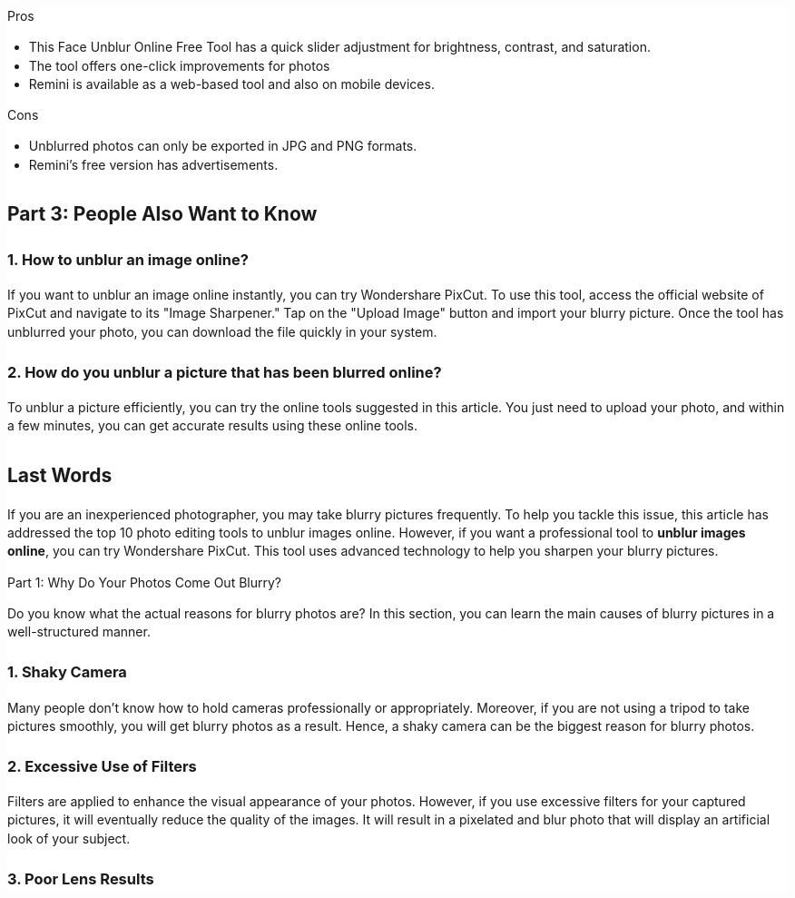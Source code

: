  Pros

* This Face Unblur Online Free Tool has a quick slider adjustment for brightness, contrast, and saturation.
* The tool offers one-click improvements for photos
* Remini is available as a web-based tool and also on mobile devices.

 Cons

* Unblurred photos can only be exported in JPG and PNG formats.
* Remini’s free version has advertisements.

## Part 3: People Also Want to Know

### 1\. How to unblur an image online?

If you want to unblur an image online instantly, you can try Wondershare PixCut. To use this tool, access the official website of PixCut and navigate to its "Image Sharpener." Tap on the "Upload Image" button and import your blurry picture. Once the tool has unblurred your photo, you can download the file quickly in your system.

### 2\. How do you unblur a picture that has been blurred online?

To unblur a picture efficiently, you can try the online tools suggested in this article. You just need to upload your photo, and within a few minutes, you can get accurate results using these online tools.

## Last Words

If you are an inexperienced photographer, you may take blurry pictures frequently. To help you tackle this issue, this article has addressed the top 10 photo editing tools to unblur images online. However, if you want a professional tool to **unblur images online**, you can try Wondershare PixCut. This tool uses advanced technology to help you sharpen your blurry pictures.

Part 1: Why Do Your Photos Come Out Blurry?

Do you know what the actual reasons for blurry photos are? In this section, you can learn the main causes of blurry pictures in a well-structured manner.

### 1\. Shaky Camera

Many people don’t know how to hold cameras professionally or appropriately. Moreover, if you are not using a tripod to take pictures smoothly, you will get blurry photos as a result. Hence, a shaky camera can be the biggest reason for blurry photos.

### 2\. Excessive Use of Filters

Filters are applied to enhance the visual appearance of your photos. However, if you use excessive filters for your captured pictures, it will eventually reduce the quality of the images. It will result in a pixelated and blur photo that will display an artificial look of your subject.

### 3\. Poor Lens Results
